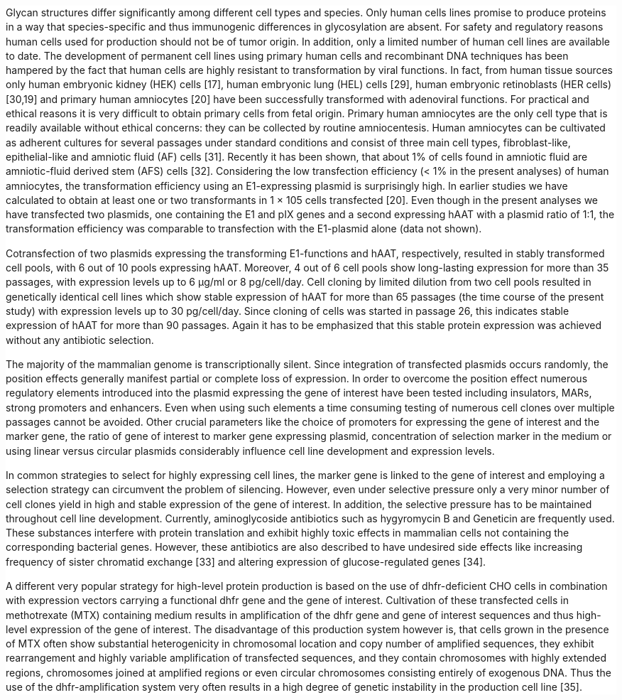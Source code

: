 Glycan structures differ significantly among different cell types and species. Only human cells lines promise to produce proteins in a way that species-specific and thus immunogenic differences in glycosylation are absent. For safety and regulatory reasons human cells used for production should not be of tumor origin. In addition, only a limited number of human cell lines are available to date. The development of permanent cell lines using primary human cells and recombinant DNA techniques has been hampered by the fact that human cells are highly resistant to transformation by viral functions. In fact, from human tissue sources only human embryonic kidney (HEK) cells [17], human embryonic lung (HEL) cells [29], human embryonic retinoblasts (HER cells) [30,19] and primary human amniocytes [20] have been successfully transformed with adenoviral functions. For practical and ethical reasons it is very difficult to obtain primary cells from fetal origin. Primary human amniocytes are the only cell type that is readily available without ethical concerns: they can be collected by routine amniocentesis. Human amniocytes can be cultivated as adherent cultures for several passages under standard conditions and consist of three main cell types, fibroblast-like, epithelial-like and amniotic fluid (AF) cells [31]. Recently it has been shown, that about 1% of cells found in amniotic fluid are amniotic-fluid derived stem (AFS) cells [32]. Considering the low transfection efficiency (< 1% in the present analyses) of human amniocytes, the transformation efficiency using an E1-expressing plasmid is surprisingly high. In earlier studies we have calculated to obtain at least one or two transformants in 1 × 105 cells transfected [20]. Even though in the present analyses we have transfected two plasmids, one containing the E1 and pIX genes and a second expressing hAAT with a plasmid ratio of 1:1, the transformation efficiency was comparable to transfection with the E1-plasmid alone (data not shown).

Cotransfection of two plasmids expressing the transforming E1-functions and hAAT, respectively, resulted in stably transformed cell pools, with 6 out of 10 pools expressing hAAT. Moreover, 4 out of 6 cell pools show long-lasting expression for more than 35 passages, with expression levels up to 6 μg/ml or 8 pg/cell/day. Cell cloning by limited dilution from two cell pools resulted in genetically identical cell lines which show stable expression of hAAT for more than 65 passages (the time course of the present study) with expression levels up to 30 pg/cell/day. Since cloning of cells was started in passage 26, this indicates stable expression of hAAT for more than 90 passages. Again it has to be emphasized that this stable protein expression was achieved without any antibiotic selection.

The majority of the mammalian genome is transcriptionally silent. Since integration of transfected plasmids occurs randomly, the position effects generally manifest partial or complete loss of expression. In order to overcome the position effect numerous regulatory elements introduced into the plasmid expressing the gene of interest have been tested including insulators, MARs, strong promoters and enhancers. Even when using such elements a time consuming testing of numerous cell clones over multiple passages cannot be avoided. Other crucial parameters like the choice of promoters for expressing the gene of interest and the marker gene, the ratio of gene of interest to marker gene expressing plasmid, concentration of selection marker in the medium or using linear versus circular plasmids considerably influence cell line development and expression levels.

In common strategies to select for highly expressing cell lines, the marker gene is linked to the gene of interest and employing a selection strategy can circumvent the problem of silencing. However, even under selective pressure only a very minor number of cell clones yield in high and stable expression of the gene of interest. In addition, the selective pressure has to be maintained throughout cell line development. Currently, aminoglycoside antibiotics such as hygyromycin B and Geneticin are frequently used. These substances interfere with protein translation and exhibit highly toxic effects in mammalian cells not containing the corresponding bacterial genes. However, these antibiotics are also described to have undesired side effects like increasing frequency of sister chromatid exchange [33] and altering expression of glucose-regulated genes [34].

A different very popular strategy for high-level protein production is based on the use of dhfr-deficient CHO cells in combination with expression vectors carrying a functional dhfr gene and the gene of interest. Cultivation of these transfected cells in methotrexate (MTX) containing medium results in amplification of the dhfr gene and gene of interest sequences and thus high-level expression of the gene of interest. The disadvantage of this production system however is, that cells grown in the presence of MTX often show substantial heterogenicity in chromosomal location and copy number of amplified sequences, they exhibit rearrangement and highly variable amplification of transfected sequences, and they contain chromosomes with highly extended regions, chromosomes joined at amplified regions or even circular chromosomes consisting entirely of exogenous DNA. Thus the use of the dhfr-amplification system very often results in a high degree of genetic instability in the production cell line [35].

